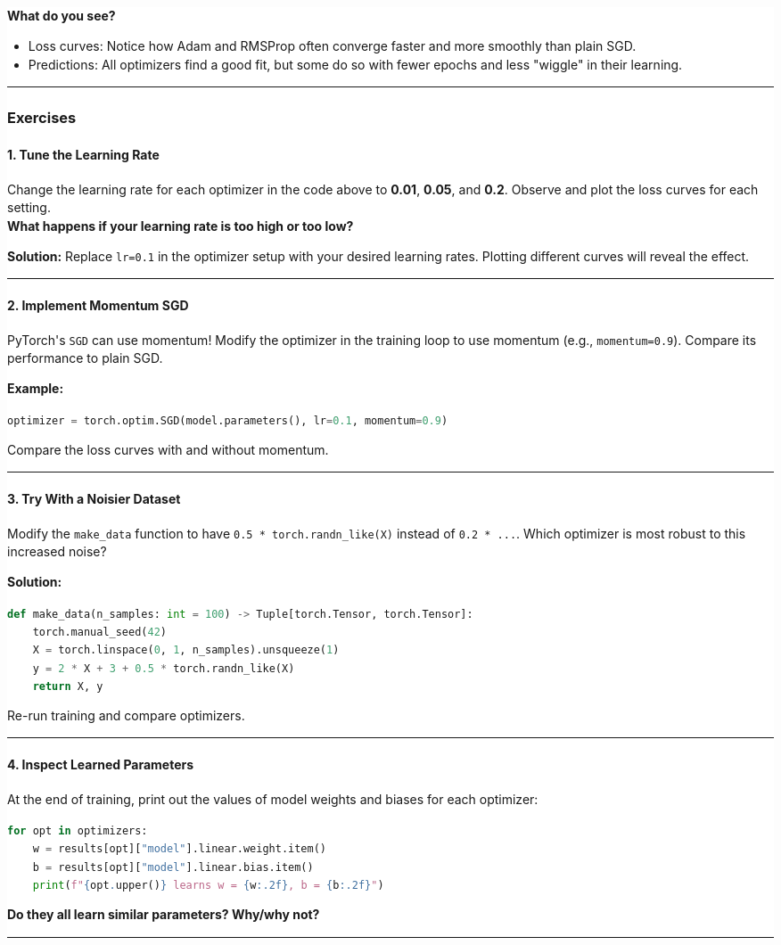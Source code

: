 **What do you see?**
- Loss curves: Notice how Adam and RMSProp often converge faster and more smoothly than plain SGD.
- Predictions: All optimizers find a good fit, but some do so with fewer epochs and less "wiggle" in their learning.

---

### Exercises

#### **1. Tune the Learning Rate**

Change the learning rate for each optimizer in the code above to **0.01**, **0.05**, and **0.2**. Observe and plot the loss curves for each setting.  
**What happens if your learning rate is too high or too low?**

**Solution:**
Replace `lr=0.1` in the optimizer setup with your desired learning rates. Plotting different curves will reveal the effect.

---

#### **2. Implement Momentum SGD**

PyTorch's `SGD` can use momentum! Modify the optimizer in the training loop to use momentum (e.g., `momentum=0.9`). Compare its performance to plain SGD.

**Example:**
```python
optimizer = torch.optim.SGD(model.parameters(), lr=0.1, momentum=0.9)
```
Compare the loss curves with and without momentum.

---

#### **3. Try With a Noisier Dataset**

Modify the `make_data` function to have `0.5 * torch.randn_like(X)` instead of `0.2 * ...`. Which optimizer is most robust to this increased noise?

**Solution:**
```python
def make_data(n_samples: int = 100) -> Tuple[torch.Tensor, torch.Tensor]:
    torch.manual_seed(42)
    X = torch.linspace(0, 1, n_samples).unsqueeze(1)
    y = 2 * X + 3 + 0.5 * torch.randn_like(X)
    return X, y
```
Re-run training and compare optimizers.

---

#### **4. Inspect Learned Parameters**

At the end of training, print out the values of model weights and biases for each optimizer:

```python
for opt in optimizers:
    w = results[opt]["model"].linear.weight.item()
    b = results[opt]["model"].linear.bias.item()
    print(f"{opt.upper()} learns w = {w:.2f}, b = {b:.2f}")
```
**Do they all learn similar parameters? Why/why not?**

---